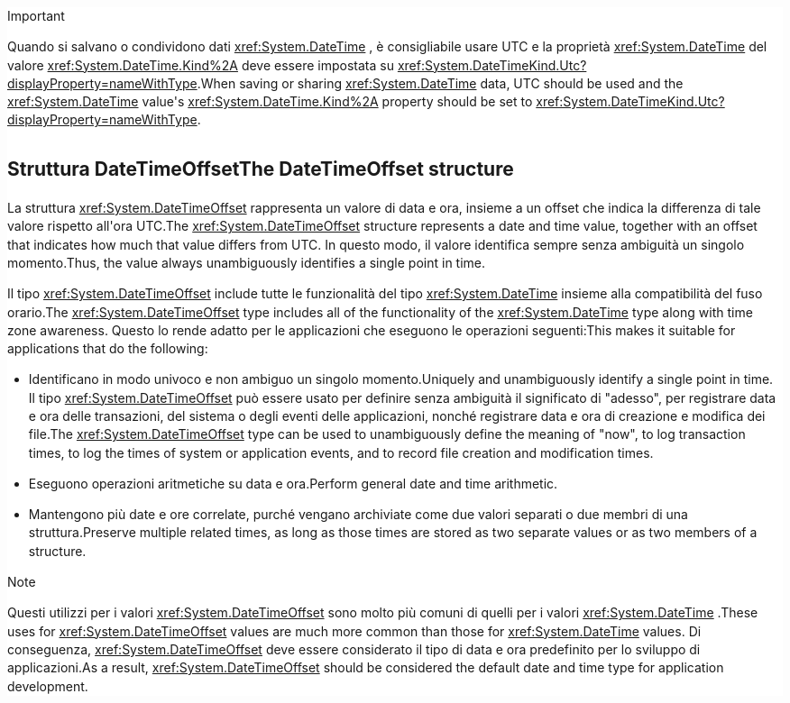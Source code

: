 > [!IMPORTANT]
> <span data-ttu-id="8a259-135">Quando si salvano o condividono dati <xref:System.DateTime> , è consigliabile usare UTC e la proprietà <xref:System.DateTime> del valore <xref:System.DateTime.Kind%2A> deve essere impostata su <xref:System.DateTimeKind.Utc?displayProperty=nameWithType>.</span><span class="sxs-lookup"><span data-stu-id="8a259-135">When saving or sharing <xref:System.DateTime> data, UTC should be used and the <xref:System.DateTime> value's <xref:System.DateTime.Kind%2A> property should be set to <xref:System.DateTimeKind.Utc?displayProperty=nameWithType>.</span></span>

## <a name="the-datetimeoffset-structure"></a><span data-ttu-id="8a259-136">Struttura DateTimeOffset</span><span class="sxs-lookup"><span data-stu-id="8a259-136">The DateTimeOffset structure</span></span>

<span data-ttu-id="8a259-137">La struttura <xref:System.DateTimeOffset> rappresenta un valore di data e ora, insieme a un offset che indica la differenza di tale valore rispetto all'ora UTC.</span><span class="sxs-lookup"><span data-stu-id="8a259-137">The <xref:System.DateTimeOffset> structure represents a date and time value, together with an offset that indicates how much that value differs from UTC.</span></span> <span data-ttu-id="8a259-138">In questo modo, il valore identifica sempre senza ambiguità un singolo momento.</span><span class="sxs-lookup"><span data-stu-id="8a259-138">Thus, the value always unambiguously identifies a single point in time.</span></span>

<span data-ttu-id="8a259-139">Il tipo <xref:System.DateTimeOffset> include tutte le funzionalità del tipo <xref:System.DateTime> insieme alla compatibilità del fuso orario.</span><span class="sxs-lookup"><span data-stu-id="8a259-139">The <xref:System.DateTimeOffset> type includes all of the functionality of the <xref:System.DateTime> type along with time zone awareness.</span></span> <span data-ttu-id="8a259-140">Questo lo rende adatto per le applicazioni che eseguono le operazioni seguenti:</span><span class="sxs-lookup"><span data-stu-id="8a259-140">This makes it suitable for applications that do the following:</span></span>

- <span data-ttu-id="8a259-141">Identificano in modo univoco e non ambiguo un singolo momento.</span><span class="sxs-lookup"><span data-stu-id="8a259-141">Uniquely and unambiguously identify a single point in time.</span></span> <span data-ttu-id="8a259-142">Il tipo <xref:System.DateTimeOffset> può essere usato per definire senza ambiguità il significato di "adesso", per registrare data e ora delle transazioni, del sistema o degli eventi delle applicazioni, nonché registrare data e ora di creazione e modifica dei file.</span><span class="sxs-lookup"><span data-stu-id="8a259-142">The <xref:System.DateTimeOffset> type can be used to unambiguously define the meaning of "now", to log transaction times, to log the times of system or application events, and to record file creation and modification times.</span></span>

- <span data-ttu-id="8a259-143">Eseguono operazioni aritmetiche su data e ora.</span><span class="sxs-lookup"><span data-stu-id="8a259-143">Perform general date and time arithmetic.</span></span>

- <span data-ttu-id="8a259-144">Mantengono più date e ore correlate, purché vengano archiviate come due valori separati o due membri di una struttura.</span><span class="sxs-lookup"><span data-stu-id="8a259-144">Preserve multiple related times, as long as those times are stored as two separate values or as two members of a structure.</span></span>

> [!NOTE]
> <span data-ttu-id="8a259-145">Questi utilizzi per i valori <xref:System.DateTimeOffset> sono molto più comuni di quelli per i valori <xref:System.DateTime> .</span><span class="sxs-lookup"><span data-stu-id="8a259-145">These uses for <xref:System.DateTimeOffset> values are much more common than those for <xref:System.DateTime> values.</span></span> <span data-ttu-id="8a259-146">Di conseguenza, <xref:System.DateTimeOffset> deve essere considerato il tipo di data e ora predefinito per lo sviluppo di applicazioni.</span><span class="sxs-lookup"><span data-stu-id="8a259-146">As a result, <xref:System.DateTimeOffset> should be considered the default date and time type for application development.</span></span>
